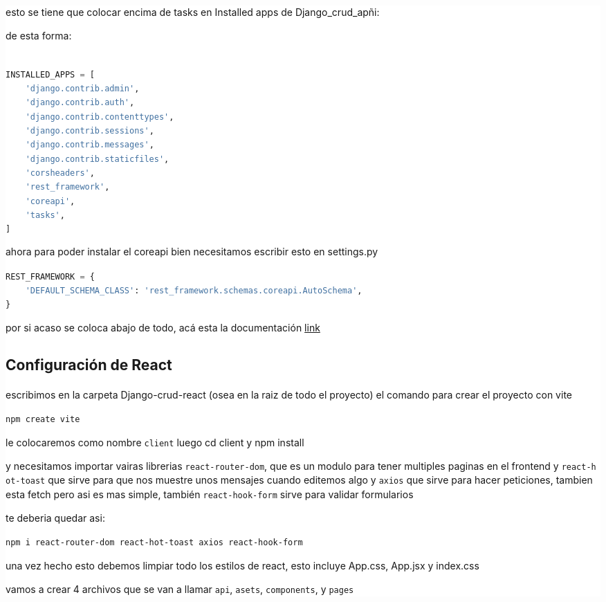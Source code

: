 esto se tiene que colocar encima de tasks en Installed apps de Django_crud_apñi:

de esta forma:
```py

INSTALLED_APPS = [
    'django.contrib.admin',
    'django.contrib.auth',
    'django.contrib.contenttypes',
    'django.contrib.sessions',
    'django.contrib.messages',
    'django.contrib.staticfiles',
    'corsheaders',
    'rest_framework',
    'coreapi',
    'tasks',
]
```

ahora para poder instalar el coreapi bien necesitamos escribir esto en settings.py
```py
REST_FRAMEWORK = {
    'DEFAULT_SCHEMA_CLASS': 'rest_framework.schemas.coreapi.AutoSchema',
}

```
por si acaso se coloca abajo de todo, acá esta la documentación [link](https://www.django-rest-framework.org/coreapi/)

## Configuración de React

escribimos en la carpeta Django-crud-react (osea en la raiz de todo el proyecto) el
comando para crear el proyecto con vite

```bash
npm create vite

```

le colocaremos como nombre `client` luego cd client y npm install

y necesitamos importar vairas librerias `react-router-dom`, que es un modulo para tener multiples paginas en el frontend y `react-hot-toast` que sirve para que nos muestre unos mensajes cuando editemos algo y `axios` que sirve para hacer peticiones, tambien esta fetch pero asi es mas simple, también `react-hook-form` sirve para validar formularios

te deberia quedar asi:

```bash
npm i react-router-dom react-hot-toast axios react-hook-form
```
una vez hecho esto debemos limpiar todo los estilos de react, esto incluye App.css, App.jsx y index.css


vamos a crear 4 archivos que se van a llamar `api`, `asets`, `components`, y `pages`
